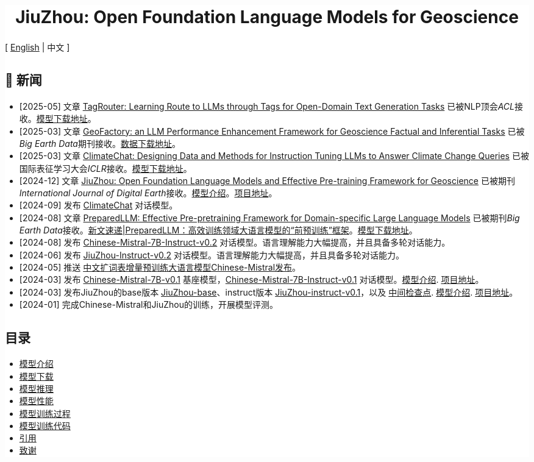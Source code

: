 <div align="center">
    <h1>
        JiuZhou: Open Foundation Language Models for Geoscience
    </h1>
</div>



\[ [English](README.md) | 中文 \]

## 🎉 新闻
- [2025-05] 文章 [TagRouter: Learning Route to LLMs through Tags for Open-Domain Text Generation Tasks](https://arxiv.org/abs/2506.12473) 已被NLP顶会*ACL*接收。[模型下载地址](https://huggingface.co/itpossible/TagGenerator)。
- [2025-03] 文章 [GeoFactory: an LLM Performance Enhancement Framework for Geoscience Factual and Inferential Tasks](https://www.tandfonline.com/doi/full/10.1080/20964471.2025.2506291) 已被*Big Earth Data*期刊接收。[数据下载地址](https://huggingface.co/datasets/itpossible/WikiRAG)。
- [2025-03] 文章 [ClimateChat: Designing Data and Methods for Instruction Tuning LLMs to Answer Climate Change Queries](http://arxiv.org/abs/2506.13796) 已被国际表征学习大会*ICLR*接收。[模型下载地址](https://huggingface.co/itpossible/ClimateChat)。
- [2024-12] 文章 [JiuZhou: Open Foundation Language Models and Effective Pre-training Framework for Geoscience](https://www.tandfonline.com/doi/full/10.1080/17538947.2025.2449708) 已被期刊*International Journal of Digital Earth*接收。[模型介绍](https://deepwiki.com/THU-ESIS/JiuZhou)。[项目地址](https://github.com/THU-ESIS/JiuZhou)。
- [2024-09] 发布 [ClimateChat](https://huggingface.co/itpossible/ClimateChat) 对话模型。
- [2024-08] 文章 [PreparedLLM: Effective Pre-pretraining Framework for Domain-specific Large Language Models](https://www.tandfonline.com/doi/full/10.1080/20964471.2024.2396159) 已被期刊*Big Earth Data*接收。[新文速递|PreparedLLM：高效训练领域大语言模型的“前预训练”框架](https://mp.weixin.qq.com/s/ugJQ9tbp6Y87xA3TOWteqw)。[模型下载地址](https://huggingface.co/itpossible/Prepared-Llama)。
- [2024-08] 发布 [Chinese-Mistral-7B-Instruct-v0.2](https://huggingface.co/itpossible/Chinese-Mistral-7B-Instruct-v0.2) 对话模型。语言理解能力大幅提高，并且具备多轮对话能力。
- [2024-06] 发布 [JiuZhou-Instruct-v0.2](https://huggingface.co/itpossible/JiuZhou-Instruct-v0.2) 对话模型。语言理解能力大幅提高，并且具备多轮对话能力。
- [2024-05] 推送 [中文扩词表增量预训练大语言模型Chinese-Mistral发布](https://mp.weixin.qq.com/s/PMQmRCZMWosWMfgKRBjLlQ)。
- [2024-03] 发布 [Chinese-Mistral-7B-v0.1](https://huggingface.co/itpossible/Chinese-Mistral-7B) 基座模型，[Chinese-Mistral-7B-Instruct-v0.1](https://huggingface.co/itpossible/Chinese-Mistral-7B-Instruct-v0.1) 对话模型。[模型介绍](https://deepwiki.com/THU-ESIS/Chinese-Mistral). [项目地址](https://huggingface.co/itpossible/Chinese-Mistral)。
- [2024-03] 发布JiuZhou的base版本 [JiuZhou-base](https://huggingface.co/itpossible/JiuZhou-base)、instruct版本 [JiuZhou-instruct-v0.1](https://huggingface.co/itpossible/JiuZhou-Instruct-v0.1)，以及 [中间检查点](https://huggingface.co/itpossible). [模型介绍](https://deepwiki.com/THU-ESIS/JiuZhou). [项目地址](https://github.com/THU-ESIS/JiuZhou)。
- [2024-01] 完成Chinese-Mistral和JiuZhou的训练，开展模型评测。


## 目录

- [模型介绍](#模型介绍)
- [模型下载](#模型下载)
- [模型推理](#模型推理)
- [模型性能](#模型性能)
- [模型训练过程](#模型训练过程)
- [模型训练代码](#模型训练代码)
- [引用](#引用)
- [致谢](#致谢)
